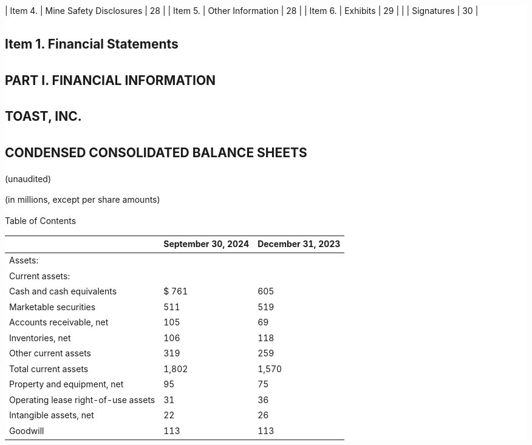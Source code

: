 | Item 4.                       | Mine Safety Disclosures                                                               |     28 |
| Item 5.                       | Other Information                                                                     |     28 |
| Item 6.                       | Exhibits                                                                              |     29 |
|                               | Signatures                                                                            |     30 |

## Item 1. Financial Statements

## PART I. FINANCIAL INFORMATION

## TOAST, INC.

## CONDENSED CONSOLIDATED BALANCE SHEETS

(unaudited)

(in millions, except per share amounts)

Table of Contents

|                                                                                                                                                                                                                                                                                                                     | September 30, 2024   | December 31, 2023   |
|---------------------------------------------------------------------------------------------------------------------------------------------------------------------------------------------------------------------------------------------------------------------------------------------------------------------|----------------------|---------------------|
| Assets:                                                                                                                                                                                                                                                                                                             |                      |                     |
| Current assets:                                                                                                                                                                                                                                                                                                     |                      |                     |
| Cash and cash equivalents                                                                                                                                                                                                                                                                                           | $ 761                | 605                 |
| Marketable securities                                                                                                                                                                                                                                                                                               | 511                  | 519                 |
| Accounts receivable, net                                                                                                                                                                                                                                                                                            | 105                  | 69                  |
| Inventories, net                                                                                                                                                                                                                                                                                                    | 106                  | 118                 |
| Other current assets                                                                                                                                                                                                                                                                                                | 319                  | 259                 |
| Total current assets                                                                                                                                                                                                                                                                                                | 1,802                | 1,570               |
| Property and equipment, net                                                                                                                                                                                                                                                                                         | 95                   | 75                  |
| Operating lease right-of-use assets                                                                                                                                                                                                                                                                                 | 31                   | 36                  |
| Intangible assets, net                                                                                                                                                                                                                                                                                              | 22                   | 26                  |
| Goodwill                                                                                                                                                                                                                                                                                                            | 113                  | 113                 |